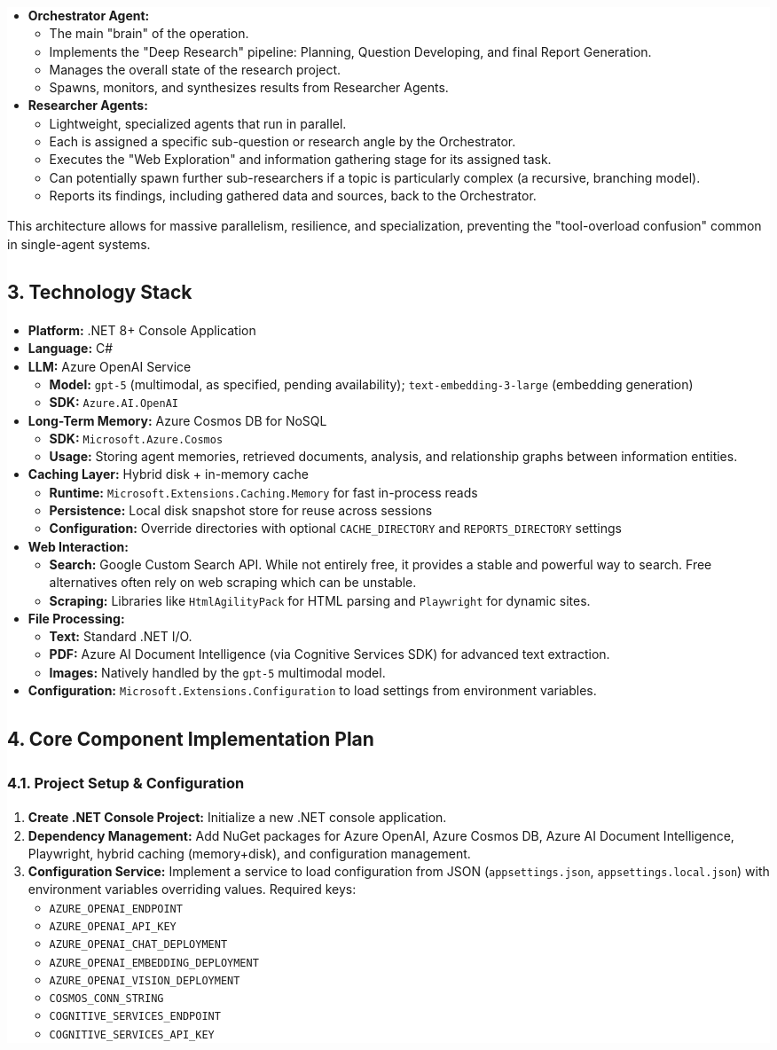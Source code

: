- **Orchestrator Agent:**
    - The main "brain" of the operation.
    - Implements the "Deep Research" pipeline: Planning, Question Developing, and final Report Generation.
    - Manages the overall state of the research project.
    - Spawns, monitors, and synthesizes results from Researcher Agents.
- **Researcher Agents:**
    - Lightweight, specialized agents that run in parallel.
    - Each is assigned a specific sub-question or research angle by the Orchestrator.
    - Executes the "Web Exploration" and information gathering stage for its assigned task.
    - Can potentially spawn further sub-researchers if a topic is particularly complex (a recursive, branching model).
    - Reports its findings, including gathered data and sources, back to the Orchestrator.

This architecture allows for massive parallelism, resilience, and specialization, preventing the "tool-overload confusion" common in single-agent systems.

## 3. Technology Stack

- **Platform:** .NET 8+ Console Application
- **Language:** C#
- **LLM:** Azure OpenAI Service
    - **Model:** `gpt-5` (multimodal, as specified, pending availability); `text-embedding-3-large` (embedding generation)
    - **SDK:** `Azure.AI.OpenAI`
- **Long-Term Memory:** Azure Cosmos DB for NoSQL
    - **SDK:** `Microsoft.Azure.Cosmos`
    - **Usage:** Storing agent memories, retrieved documents, analysis, and relationship graphs between information entities.
- **Caching Layer:** Hybrid disk + in-memory cache
    - **Runtime:** `Microsoft.Extensions.Caching.Memory` for fast in-process reads
    - **Persistence:** Local disk snapshot store for reuse across sessions
    - **Configuration:** Override directories with optional `CACHE_DIRECTORY` and `REPORTS_DIRECTORY` settings
- **Web Interaction:**
    - **Search:** Google Custom Search API. While not entirely free, it provides a stable and powerful way to search. Free alternatives often rely on web scraping which can be unstable.
    - **Scraping:** Libraries like `HtmlAgilityPack` for HTML parsing and `Playwright` for dynamic sites.
- **File Processing:**
    - **Text:** Standard .NET I/O.
    - **PDF:** Azure AI Document Intelligence (via Cognitive Services SDK) for advanced text extraction.
    - **Images:** Natively handled by the `gpt-5` multimodal model.
- **Configuration:** `Microsoft.Extensions.Configuration` to load settings from environment variables.

## 4. Core Component Implementation Plan

### 4.1. Project Setup & Configuration
1.  **Create .NET Console Project:** Initialize a new .NET console application.
2.  **Dependency Management:** Add NuGet packages for Azure OpenAI, Azure Cosmos DB, Azure AI Document Intelligence, Playwright, hybrid caching (memory+disk), and configuration management.
3.  **Configuration Service:** Implement a service to load configuration from JSON (`appsettings.json`, `appsettings.local.json`) with environment variables overriding values. Required keys:
    - `AZURE_OPENAI_ENDPOINT`
    - `AZURE_OPENAI_API_KEY`
    - `AZURE_OPENAI_CHAT_DEPLOYMENT`
    - `AZURE_OPENAI_EMBEDDING_DEPLOYMENT`
    - `AZURE_OPENAI_VISION_DEPLOYMENT`
    - `COSMOS_CONN_STRING`
    - `COGNITIVE_SERVICES_ENDPOINT`
    - `COGNITIVE_SERVICES_API_KEY`